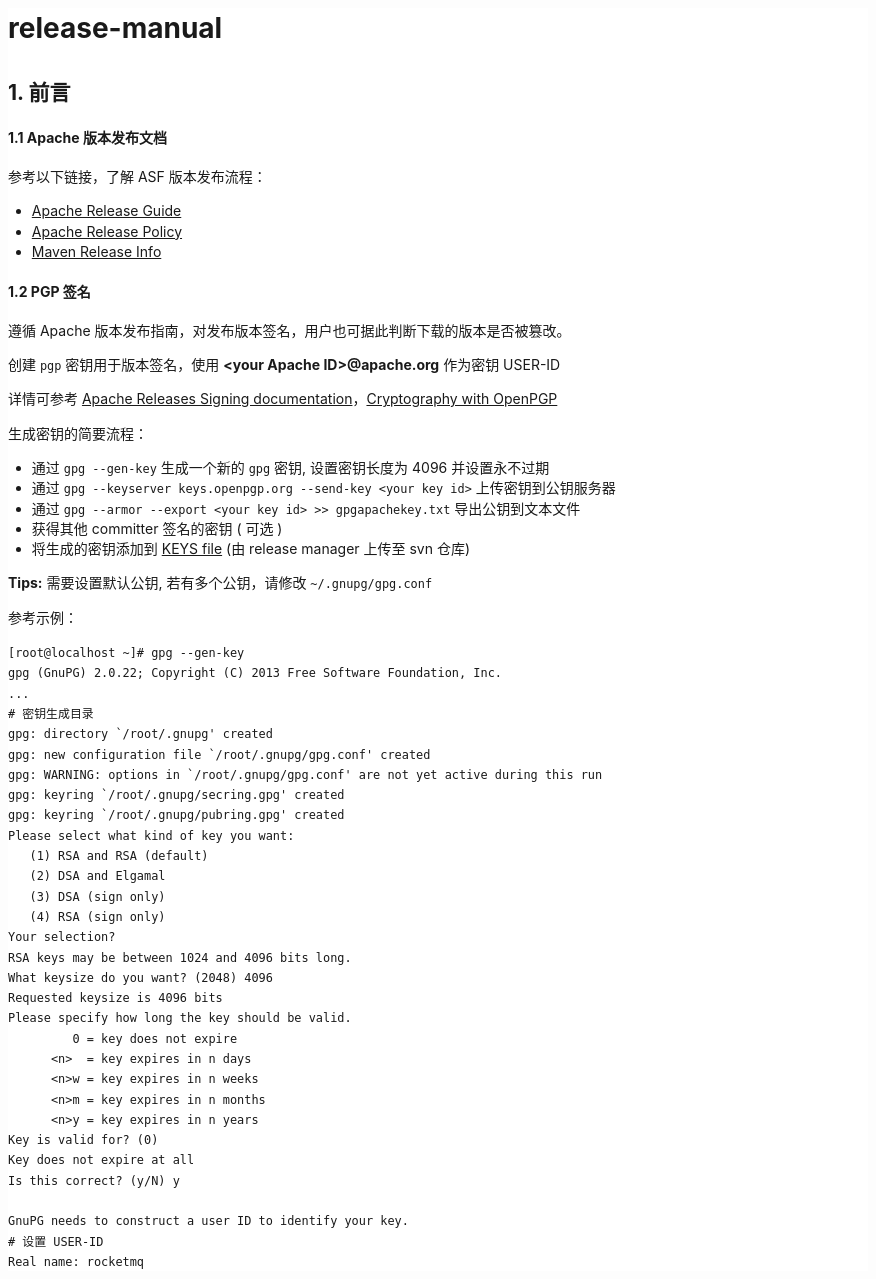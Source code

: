 # release-manual

## 1. 前言

#### 1.1 Apache 版本发布文档

参考以下链接，了解 ASF 版本发布流程：

* [Apache Release Guide](http://www.apache.org/dev/release-publishing)
* [Apache Release Policy](http://www.apache.org/dev/release.html)
* [Maven Release Info](http://www.apache.org/dev/publishing-maven-artifacts.html)

#### 1.2 PGP 签名

遵循 Apache 版本发布指南，对发布版本签名，用户也可据此判断下载的版本是否被篡改。

创建 ```pgp``` 密钥用于版本签名，使用 **\<your Apache ID\>@apache.org** 作为密钥 USER-ID 

详情可参考  [Apache Releases Signing documentation](https://infra.apache.org/release-signing)，[Cryptography with OpenPGP](http://www.apache.org/dev/openpgp.html)

生成密钥的简要流程：

* 通过 `gpg --gen-key` 生成一个新的 ```gpg``` 密钥, 设置密钥长度为 4096 并设置永不过期
* 通过 `gpg --keyserver keys.openpgp.org --send-key <your key id>` 上传密钥到公钥服务器
* 通过 `gpg --armor --export <your key id> >> gpgapachekey.txt` 导出公钥到文本文件
* 获得其他 committer 签名的密钥 ( 可选 )
* 将生成的密钥添加到 [KEYS file](https://dist.apache.org/repos/dist/dev/rocketmq/KEYS) (由 release manager 上传至 svn 仓库)

**Tips:** 需要设置默认公钥, 若有多个公钥，请修改 `~/.gnupg/gpg.conf` 

参考示例：

```shell
[root@localhost ~]# gpg --gen-key
gpg (GnuPG) 2.0.22; Copyright (C) 2013 Free Software Foundation, Inc.
...
# 密钥生成目录
gpg: directory `/root/.gnupg' created
gpg: new configuration file `/root/.gnupg/gpg.conf' created
gpg: WARNING: options in `/root/.gnupg/gpg.conf' are not yet active during this run
gpg: keyring `/root/.gnupg/secring.gpg' created
gpg: keyring `/root/.gnupg/pubring.gpg' created
Please select what kind of key you want:
   (1) RSA and RSA (default)
   (2) DSA and Elgamal
   (3) DSA (sign only)
   (4) RSA (sign only)
Your selection?
RSA keys may be between 1024 and 4096 bits long.
What keysize do you want? (2048) 4096
Requested keysize is 4096 bits
Please specify how long the key should be valid.
         0 = key does not expire
      <n>  = key expires in n days
      <n>w = key expires in n weeks
      <n>m = key expires in n months
      <n>y = key expires in n years
Key is valid for? (0)
Key does not expire at all
Is this correct? (y/N) y

GnuPG needs to construct a user ID to identify your key.
# 设置 USER-ID
Real name: rocketmq
```